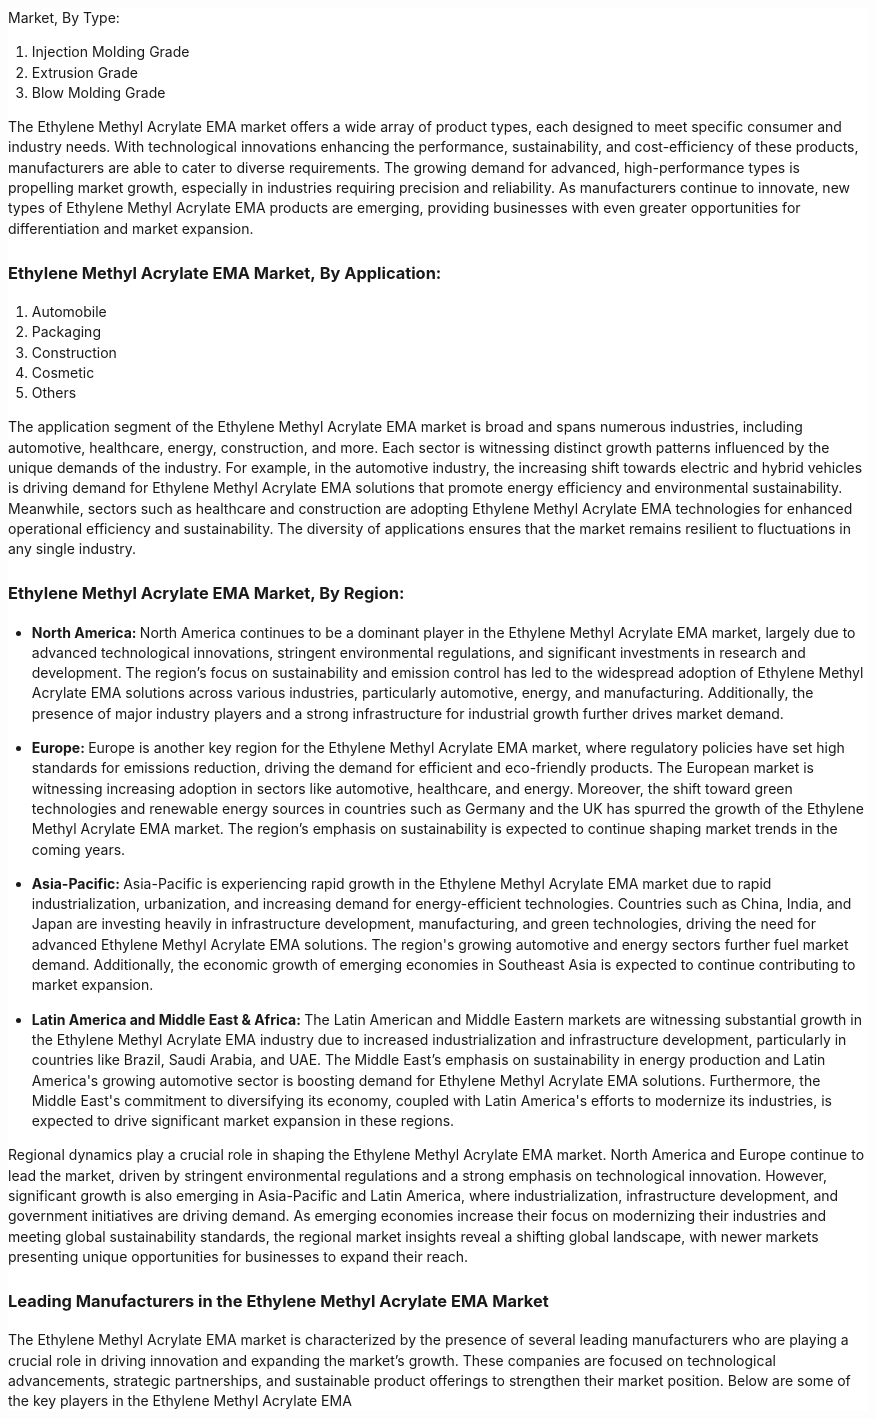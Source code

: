 Market, By Type:<br /></strong></h3><ol><li>Injection Molding Grade<li> Extrusion Grade<li> Blow Molding Grade</li></ol><p>The Ethylene Methyl Acrylate EMA market offers a wide array of product types, each designed to meet specific consumer and industry needs. With technological innovations enhancing the performance, sustainability, and cost-efficiency of these products, manufacturers are able to cater to diverse requirements. The growing demand for advanced, high-performance types is propelling market growth, especially in industries requiring precision and reliability. As manufacturers continue to innovate, new types of Ethylene Methyl Acrylate EMA products are emerging, providing businesses with even greater opportunities for differentiation and market expansion.</p><h3>Ethylene Methyl Acrylate EMA Market,&nbsp;By Application:</h3><ol><li>Automobile<li> Packaging<li> Construction<li> Cosmetic<li> Others</li></ol><p>The application segment of the Ethylene Methyl Acrylate EMA market is broad and spans numerous industries, including automotive, healthcare, energy, construction, and more. Each sector is witnessing distinct growth patterns influenced by the unique demands of the industry. For example, in the automotive industry, the increasing shift towards electric and hybrid vehicles is driving demand for Ethylene Methyl Acrylate EMA solutions that promote energy efficiency and environmental sustainability. Meanwhile, sectors such as healthcare and construction are adopting Ethylene Methyl Acrylate EMA technologies for enhanced operational efficiency and sustainability. The diversity of applications ensures that the market remains resilient to fluctuations in any single industry.</p><h3>Ethylene Methyl Acrylate EMA Market, By Region:</h3><ul><li><p><strong>North America:&nbsp;</strong>North America continues to be a dominant player in the Ethylene Methyl Acrylate EMA market, largely due to advanced technological innovations, stringent environmental regulations, and significant investments in research and development. The region&rsquo;s focus on sustainability and emission control has led to the widespread adoption of Ethylene Methyl Acrylate EMA solutions across various industries, particularly automotive, energy, and manufacturing. Additionally, the presence of major industry players and a strong infrastructure for industrial growth further drives market demand.</p></li><li><p><strong><strong>Europe:&nbsp;</strong></strong>Europe is another key region for the Ethylene Methyl Acrylate EMA market, where regulatory policies have set high standards for emissions reduction, driving the demand for efficient and eco-friendly products. The European market is witnessing increasing adoption in sectors like automotive, healthcare, and energy. Moreover, the shift toward green technologies and renewable energy sources in countries such as Germany and the UK has spurred the growth of the Ethylene Methyl Acrylate EMA market. The region&rsquo;s emphasis on sustainability is expected to continue shaping market trends in the coming years.</p></li><li><p><strong><strong>Asia-Pacific:&nbsp;</strong></strong>Asia-Pacific is experiencing rapid growth in the Ethylene Methyl Acrylate EMA market due to rapid industrialization, urbanization, and increasing demand for energy-efficient technologies. Countries such as China, India, and Japan are investing heavily in infrastructure development, manufacturing, and green technologies, driving the need for advanced Ethylene Methyl Acrylate EMA solutions. The region's growing automotive and energy sectors further fuel market demand. Additionally, the economic growth of emerging economies in Southeast Asia is expected to continue contributing to market expansion.</p></li><li><p><strong><strong>Latin America and Middle East &amp; Africa:&nbsp;</strong></strong>The Latin American and Middle Eastern markets are witnessing substantial growth in the Ethylene Methyl Acrylate EMA industry due to increased industrialization and infrastructure development, particularly in countries like Brazil, Saudi Arabia, and UAE. The Middle East&rsquo;s emphasis on sustainability in energy production and Latin America's growing automotive sector is boosting demand for Ethylene Methyl Acrylate EMA solutions. Furthermore, the Middle East's commitment to diversifying its economy, coupled with Latin America's efforts to modernize its industries, is expected to drive significant market expansion in these regions.</p></li></ul><p>Regional dynamics play a crucial role in shaping the Ethylene Methyl Acrylate EMA market. North America and Europe continue to lead the market, driven by stringent environmental regulations and a strong emphasis on technological innovation. However, significant growth is also emerging in Asia-Pacific and Latin America, where industrialization, infrastructure development, and government initiatives are driving demand. As emerging economies increase their focus on modernizing their industries and meeting global sustainability standards, the regional market insights reveal a shifting global landscape, with newer markets presenting unique opportunities for businesses to expand their reach.</p><h3><strong>Leading Manufacturers in the Ethylene Methyl Acrylate EMA Market</strong></h3><p>The Ethylene Methyl Acrylate EMA market is characterized by the presence of several leading manufacturers who are playing a crucial role in driving innovation and expanding the market&rsquo;s growth. These companies are focused on technological advancements, strategic partnerships, and sustainable product offerings to strengthen their market position. Below are some of the key players in the Ethylene Methyl Acrylate EMA
